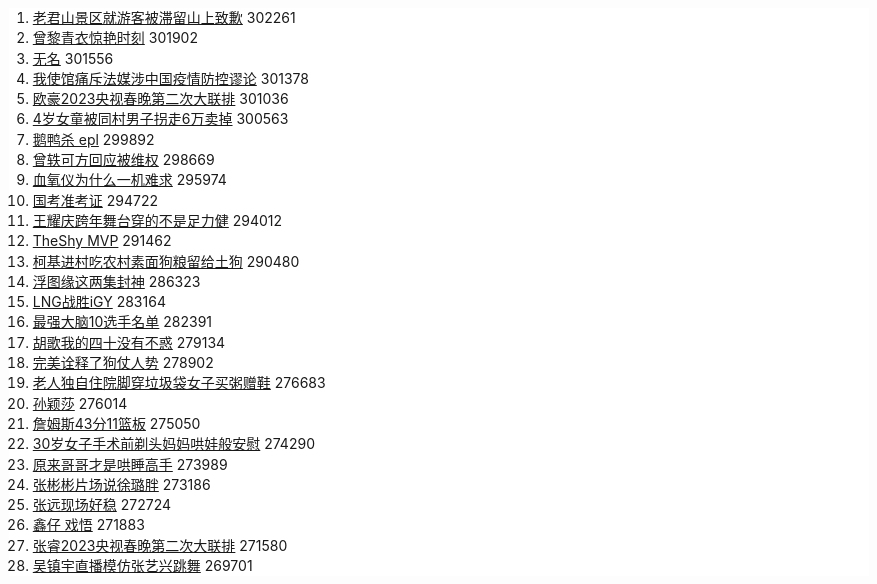 1. [老君山景区就游客被滞留山上致歉](https://s.weibo.com/weibo?q=%23%E8%80%81%E5%90%9B%E5%B1%B1%E6%99%AF%E5%8C%BA%E5%B0%B1%E6%B8%B8%E5%AE%A2%E8%A2%AB%E6%BB%9E%E7%95%99%E5%B1%B1%E4%B8%8A%E8%87%B4%E6%AD%89%23&t=31&band_rank=18&Refer=top) 302261
1. [曾黎青衣惊艳时刻](https://s.weibo.com/weibo?q=%23%E6%9B%BE%E9%BB%8E%E9%9D%92%E8%A1%A3%E6%83%8A%E8%89%B3%E6%97%B6%E5%88%BB%23&t=31&band_rank=33&Refer=top) 301902
1. [无名](https://s.weibo.com/weibo?q=%E6%97%A0%E5%90%8D&t=31&band_rank=33&Refer=top) 301556
1. [我使馆痛斥法媒涉中国疫情防控谬论](https://s.weibo.com/weibo?q=%23%E6%88%91%E4%BD%BF%E9%A6%86%E7%97%9B%E6%96%A5%E6%B3%95%E5%AA%92%E6%B6%89%E4%B8%AD%E5%9B%BD%E7%96%AB%E6%83%85%E9%98%B2%E6%8E%A7%E8%B0%AC%E8%AE%BA%23&t=31&band_rank=45&Refer=top) 301378
1. [欧豪2023央视春晚第二次大联排](https://s.weibo.com/weibo?q=%23%E6%AC%A7%E8%B1%AA2023%E5%A4%AE%E8%A7%86%E6%98%A5%E6%99%9A%E7%AC%AC%E4%BA%8C%E6%AC%A1%E5%A4%A7%E8%81%94%E6%8E%92%23&t=31&band_rank=23&Refer=top) 301036
1. [4岁女童被同村男子拐走6万卖掉](https://s.weibo.com/weibo?q=%234%E5%B2%81%E5%A5%B3%E7%AB%A5%E8%A2%AB%E5%90%8C%E6%9D%91%E7%94%B7%E5%AD%90%E6%8B%90%E8%B5%B06%E4%B8%87%E5%8D%96%E6%8E%89%23&t=31&band_rank=14&Refer=top) 300563
1. [鹅鸭杀 epl](https://s.weibo.com/weibo?q=%E9%B9%85%E9%B8%AD%E6%9D%80%20epl&t=31&band_rank=44&Refer=top) 299892
1. [曾轶可方回应被维权](https://s.weibo.com/weibo?q=%23%E6%9B%BE%E8%BD%B6%E5%8F%AF%E6%96%B9%E5%9B%9E%E5%BA%94%E8%A2%AB%E7%BB%B4%E6%9D%83%23&t=31&band_rank=22&Refer=top) 298669
1. [血氧仪为什么一机难求](https://s.weibo.com/weibo?q=%23%E8%A1%80%E6%B0%A7%E4%BB%AA%E4%B8%BA%E4%BB%80%E4%B9%88%E4%B8%80%E6%9C%BA%E9%9A%BE%E6%B1%82%23&t=31&band_rank=46&Refer=top) 295974
1. [国考准考证](https://s.weibo.com/weibo?q=%23%E5%9B%BD%E8%80%83%E5%87%86%E8%80%83%E8%AF%81%23&t=31&band_rank=16&Refer=top) 294722
1. [王耀庆跨年舞台穿的不是足力健](https://s.weibo.com/weibo?q=%23%E7%8E%8B%E8%80%80%E5%BA%86%E8%B7%A8%E5%B9%B4%E8%88%9E%E5%8F%B0%E7%A9%BF%E7%9A%84%E4%B8%8D%E6%98%AF%E8%B6%B3%E5%8A%9B%E5%81%A5%23&t=31&band_rank=42&Refer=top) 294012
1. [TheShy MVP](https://s.weibo.com/weibo?q=TheShy%20MVP&t=31&band_rank=43&Refer=top) 291462
1. [柯基进村吃农村素面狗粮留给土狗](https://s.weibo.com/weibo?q=%23%E6%9F%AF%E5%9F%BA%E8%BF%9B%E6%9D%91%E5%90%83%E5%86%9C%E6%9D%91%E7%B4%A0%E9%9D%A2%E7%8B%97%E7%B2%AE%E7%95%99%E7%BB%99%E5%9C%9F%E7%8B%97%23&t=31&band_rank=50&Refer=top) 290480
1. [浮图缘这两集封神](https://s.weibo.com/weibo?q=%23%E6%B5%AE%E5%9B%BE%E7%BC%98%E8%BF%99%E4%B8%A4%E9%9B%86%E5%B0%81%E7%A5%9E%23&t=31&band_rank=33&Refer=top) 286323
1. [LNG战胜iGY](https://s.weibo.com/weibo?q=%23LNG%E6%88%98%E8%83%9CiGY%23&t=31&band_rank=20&Refer=top) 283164
1. [最强大脑10选手名单](https://s.weibo.com/weibo?q=%23%E6%9C%80%E5%BC%BA%E5%A4%A7%E8%84%9110%E9%80%89%E6%89%8B%E5%90%8D%E5%8D%95%23&t=31&band_rank=43&Refer=top) 282391
1. [胡歌我的四十没有不惑](https://s.weibo.com/weibo?q=%23%E8%83%A1%E6%AD%8C%E6%88%91%E7%9A%84%E5%9B%9B%E5%8D%81%E6%B2%A1%E6%9C%89%E4%B8%8D%E6%83%91%23&t=31&band_rank=23&Refer=top) 279134
1. [完美诠释了狗仗人势](https://s.weibo.com/weibo?q=%23%E5%AE%8C%E7%BE%8E%E8%AF%A0%E9%87%8A%E4%BA%86%E7%8B%97%E4%BB%97%E4%BA%BA%E5%8A%BF%23&t=31&band_rank=46&Refer=top) 278902
1. [老人独自住院脚穿垃圾袋女子买粥赠鞋](https://s.weibo.com/weibo?q=%23%E8%80%81%E4%BA%BA%E7%8B%AC%E8%87%AA%E4%BD%8F%E9%99%A2%E8%84%9A%E7%A9%BF%E5%9E%83%E5%9C%BE%E8%A2%8B%E5%A5%B3%E5%AD%90%E4%B9%B0%E7%B2%A5%E8%B5%A0%E9%9E%8B%23&t=31&band_rank=18&Refer=top) 276683
1. [孙颖莎](https://s.weibo.com/weibo?q=%E5%AD%99%E9%A2%96%E8%8E%8E&t=31&band_rank=22&Refer=top) 276014
1. [詹姆斯43分11篮板](https://s.weibo.com/weibo?q=%23%E8%A9%B9%E5%A7%86%E6%96%AF43%E5%88%8611%E7%AF%AE%E6%9D%BF%23&t=31&band_rank=25&Refer=top) 275050
1. [30岁女子手术前剃头妈妈哄娃般安慰](https://s.weibo.com/weibo?q=%2330%E5%B2%81%E5%A5%B3%E5%AD%90%E6%89%8B%E6%9C%AF%E5%89%8D%E5%89%83%E5%A4%B4%E5%A6%88%E5%A6%88%E5%93%84%E5%A8%83%E8%88%AC%E5%AE%89%E6%85%B0%23&t=31&band_rank=49&Refer=top) 274290
1. [原来哥哥才是哄睡高手](https://s.weibo.com/weibo?q=%23%E5%8E%9F%E6%9D%A5%E5%93%A5%E5%93%A5%E6%89%8D%E6%98%AF%E5%93%84%E7%9D%A1%E9%AB%98%E6%89%8B%23&t=31&band_rank=48&Refer=top) 273989
1. [张彬彬片场说徐璐胖](https://s.weibo.com/weibo?q=%23%E5%BC%A0%E5%BD%AC%E5%BD%AC%E7%89%87%E5%9C%BA%E8%AF%B4%E5%BE%90%E7%92%90%E8%83%96%23&t=31&band_rank=34&Refer=top) 273186
1. [张远现场好稳](https://s.weibo.com/weibo?q=%23%E5%BC%A0%E8%BF%9C%E7%8E%B0%E5%9C%BA%E5%A5%BD%E7%A8%B3%23&t=31&band_rank=10&Refer=top) 272724
1. [鑫仔 戏悟](https://s.weibo.com/weibo?q=%E9%91%AB%E4%BB%94%20%E6%88%8F%E6%82%9F&t=31&band_rank=11&Refer=top) 271883
1. [张睿2023央视春晚第二次大联排](https://s.weibo.com/weibo?q=%23%E5%BC%A0%E7%9D%BF2023%E5%A4%AE%E8%A7%86%E6%98%A5%E6%99%9A%E7%AC%AC%E4%BA%8C%E6%AC%A1%E5%A4%A7%E8%81%94%E6%8E%92%23&t=31&band_rank=26&Refer=top) 271580
1. [吴镇宇直播模仿张艺兴跳舞](https://s.weibo.com/weibo?q=%23%E5%90%B4%E9%95%87%E5%AE%87%E7%9B%B4%E6%92%AD%E6%A8%A1%E4%BB%BF%E5%BC%A0%E8%89%BA%E5%85%B4%E8%B7%B3%E8%88%9E%23&t=31&band_rank=12&Refer=top) 269701